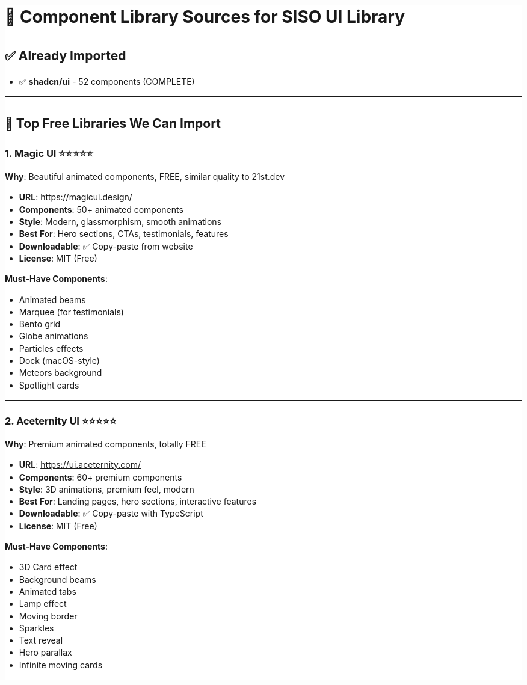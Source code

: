 # 🎨 Component Library Sources for SISO UI Library

## ✅ Already Imported
- ✅ **shadcn/ui** - 52 components (COMPLETE)

---

## 🚀 Top Free Libraries We Can Import

### 1. **Magic UI** ⭐️⭐️⭐️⭐️⭐️
**Why**: Beautiful animated components, FREE, similar quality to 21st.dev
- **URL**: https://magicui.design/
- **Components**: 50+ animated components
- **Style**: Modern, glassmorphism, smooth animations
- **Best For**: Hero sections, CTAs, testimonials, features
- **Downloadable**: ✅ Copy-paste from website
- **License**: MIT (Free)

**Must-Have Components**:
- Animated beams
- Marquee (for testimonials)
- Bento grid
- Globe animations
- Particles effects
- Dock (macOS-style)
- Meteors background
- Spotlight cards

---

### 2. **Aceternity UI** ⭐️⭐️⭐️⭐️⭐️
**Why**: Premium animated components, totally FREE
- **URL**: https://ui.aceternity.com/
- **Components**: 60+ premium components
- **Style**: 3D animations, premium feel, modern
- **Best For**: Landing pages, hero sections, interactive features
- **Downloadable**: ✅ Copy-paste with TypeScript
- **License**: MIT (Free)

**Must-Have Components**:
- 3D Card effect
- Background beams
- Animated tabs
- Lamp effect
- Moving border
- Sparkles
- Text reveal
- Hero parallax
- Infinite moving cards

---